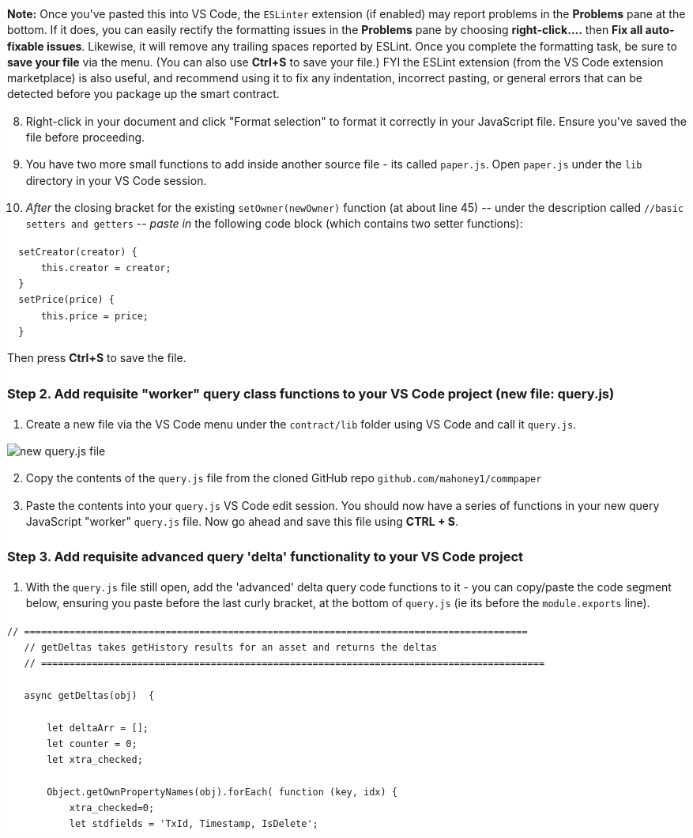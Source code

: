   **Note:** Once you've pasted this into VS Code, the `ESLinter` extension (if enabled) may report problems in the **Problems** pane at the bottom. If it does, you can easily rectify the formatting issues in the **Problems** pane by choosing **right-click....** then **Fix all auto-fixable issues**. Likewise, it will remove any trailing spaces reported by ESLint. Once you complete the formatting task, be sure to **save your file** via the menu. (You can also use **Ctrl+S** to save your file.) FYI the ESLint extension (from the VS Code extension marketplace) is also useful, and recommend using it to fix any indentation, incorrect pasting, or general errors that can be detected before you package up the smart contract.

8. Right-click in your document and click "Format selection" to format it correctly in your JavaScript file. Ensure you've saved the file before proceeding.

9. You have two more small functions to add inside another source file - its called `paper.js`. Open `paper.js` under the `lib` directory in your VS Code session.

10. *After* the closing bracket for the existing `setOwner(newOwner)` function (at about line 45) --  under the description called `//basic setters and getters` -- *paste in* the following code block (which contains two setter functions):

  ```
    setCreator(creator) {
        this.creator = creator;
    }
    setPrice(price) {
        this.price = price;
    }

  ```

  Then press **Ctrl+S** to save the file.

### Step 2. Add requisite "worker" query class functions to your VS Code project (new file: query.js)

1. Create a new file via the VS Code menu under the `contract/lib` folder using VS Code and call it `query.js`.

<img src="/img/tutorial2/newqueryjs-file.png" title="New query.js file" alt="new query.js file" />

2. Copy the contents of the `query.js` file from the cloned GitHub repo `github.com/mahoney1/commpaper`

3. Paste the contents into your `query.js` VS Code edit session. You should now have a series of functions in your new query JavaScript "worker" `query.js` file. Now go ahead and save this file using **CTRL + S**. 

### Step 3. Add requisite advanced query 'delta' functionality to your VS Code project

1. With the `query.js` file still open, add the 'advanced' delta query code functions to it - you can copy/paste the code segment below, ensuring you paste before the last curly bracket, at the bottom of `query.js` (ie its before the `module.exports` line). 

```
// =========================================================================================
   // getDeltas takes getHistory results for an asset and returns the deltas
   // =========================================================================================

   async getDeltas(obj)  {

       let deltaArr = [];
       let counter = 0;
       let xtra_checked;

       Object.getOwnPropertyNames(obj).forEach( function (key, idx) {
           xtra_checked=0;
           let stdfields = 'TxId, Timestamp, IsDelete';

```